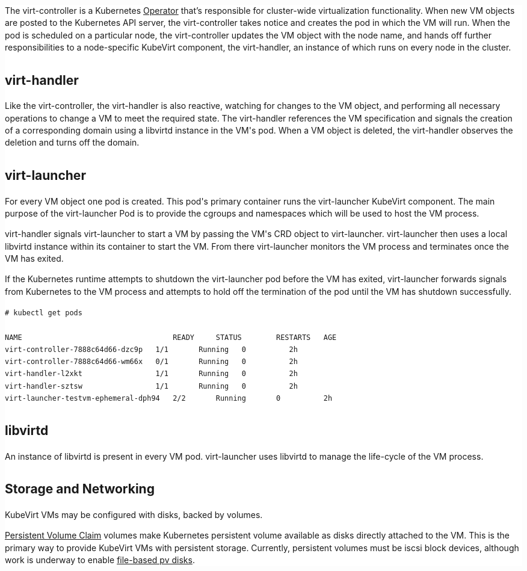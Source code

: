 The virt-controller is a Kubernetes [Operator](https://coreos.com/operators/) that’s responsible for cluster-wide virtualization functionality. When new VM objects are posted to the Kubernetes API server, the virt-controller takes notice and creates the pod in which the VM will run. When the pod is scheduled on a particular node, the virt-controller updates the VM object with the node name, and hands off further responsibilities to a node-specific KubeVirt component, the virt-handler, an instance of which runs on every node in the cluster.

## virt-handler

Like the virt-controller, the virt-handler is also reactive, watching for changes to the VM object, and performing all necessary operations to change a VM to meet the required state. The virt-handler references the VM specification and signals the creation of a corresponding domain using a libvirtd instance in the VM's pod. When a VM object is deleted, the virt-handler observes the deletion and turns off the domain.

## virt-launcher

For every VM object one pod is created. This pod's primary container runs the virt-launcher KubeVirt component. The main purpose of the virt-launcher Pod is to provide the cgroups and namespaces which will be used to host the VM process.

virt-handler signals virt-launcher to start a VM by passing the VM's CRD object to virt-launcher. virt-launcher then uses a local libvirtd instance within its container to start the VM. From there virt-launcher monitors the VM process and terminates once the VM has exited.

If the Kubernetes runtime attempts to shutdown the virt-launcher pod before the VM has exited, virt-launcher forwards signals from Kubernetes to the VM process and attempts to hold off the termination of the pod until the VM has shutdown successfully.

```
# kubectl get pods

NAME                                   READY     STATUS        RESTARTS   AGE
virt-controller-7888c64d66-dzc9p   1/1       Running   0          2h
virt-controller-7888c64d66-wm66x   0/1       Running   0          2h
virt-handler-l2xkt                 1/1       Running   0          2h
virt-handler-sztsw                 1/1       Running   0          2h
virt-launcher-testvm-ephemeral-dph94   2/2       Running       0          2h
```

## libvirtd

An instance of libvirtd is present in every VM pod. virt-launcher uses libvirtd to manage the life-cycle of the VM process.

## Storage and Networking

KubeVirt VMs may be configured with disks, backed by volumes.

[Persistent Volume Claim](https://github.com/kubevirt/kubevirt/blob/master/docs/direct-pv-disks.md) volumes make Kubernetes persistent volume available as disks directly attached to the VM. This is the primary way to provide KubeVirt VMs with persistent storage. Currently, persistent volumes must be iscsi block devices, although work is underway to enable [file-based pv disks](https://kubevirt.gitbooks.io/user-guide/disks-and-volumes.html#persistentvolumeclaim).
